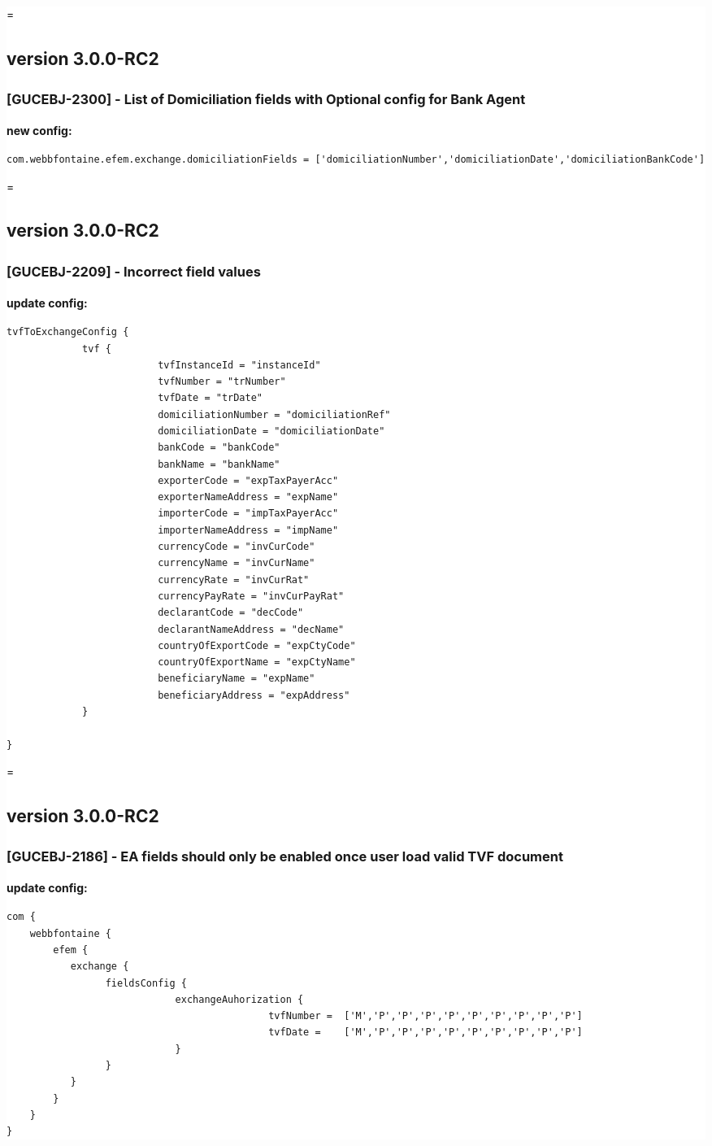 =
## version 3.0.0-RC2
### [GUCEBJ-2300] - List of Domiciliation fields with Optional config for Bank Agent
**new config:**

    com.webbfontaine.efem.exchange.domiciliationFields = ['domiciliationNumber','domiciliationDate','domiciliationBankCode']
    
=
## version 3.0.0-RC2
### [GUCEBJ-2209] - Incorrect field values
**update config:**

    tvfToExchangeConfig {
                 tvf {
                              tvfInstanceId = "instanceId"
                              tvfNumber = "trNumber"
                              tvfDate = "trDate"
                              domiciliationNumber = "domiciliationRef"
                              domiciliationDate = "domiciliationDate"
                              bankCode = "bankCode"
                              bankName = "bankName"
                              exporterCode = "expTaxPayerAcc"
                              exporterNameAddress = "expName"
                              importerCode = "impTaxPayerAcc"
                              importerNameAddress = "impName"
                              currencyCode = "invCurCode"
                              currencyName = "invCurName"
                              currencyRate = "invCurRat"
                              currencyPayRate = "invCurPayRat"
                              declarantCode = "decCode"
                              declarantNameAddress = "decName"
                              countryOfExportCode = "expCtyCode"
                              countryOfExportName = "expCtyName"
                              beneficiaryName = "expName"
                              beneficiaryAddress = "expAddress"
                 }
    
    }
    
=
## version 3.0.0-RC2
### [GUCEBJ-2186] - EA fields should only be enabled once user load valid TVF document
**update config:**

    com {
        webbfontaine {
            efem {
               exchange {
                     fieldsConfig {
                                 exchangeAuhorization {
                                                 tvfNumber =  ['M','P','P','P','P','P','P','P','P','P']
                                                 tvfDate =    ['M','P','P','P','P','P','P','P','P','P']                              
                                 }                   
                     }
               }
            }
        }
    }